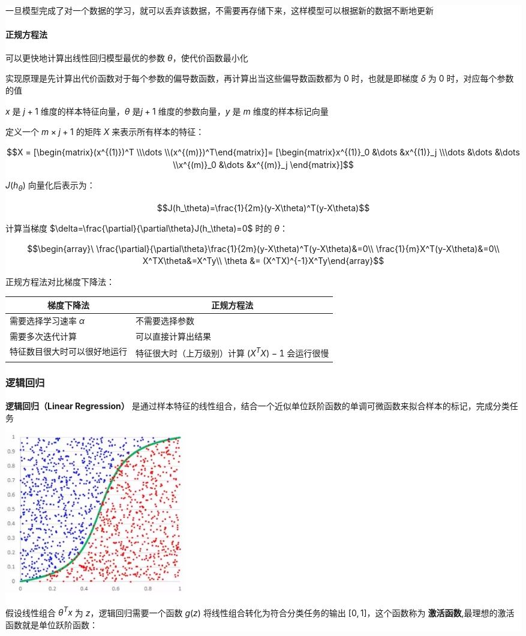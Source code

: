 一旦模型完成了对一个数据的学习，就可以丢弃该数据，不需要再存储下来，这样模型可以根据新的数据不断地更新

#### 正规方程法
可以更快地计算出线性回归模型最优的参数 $\theta$，使代价函数最小化

实现原理是先计算出代价函数对于每个参数的偏导数函数，再计算出当这些偏导数函数都为 0 时，也就是即梯度 $\delta$ 为 0 时，对应每个参数的值

$x$ 是 $j+1$ 维度的样本特征向量，$\theta$ 是$j+1$ 维度的参数向量，$y$ 是 $m$ 维度的样本标记向量

定义一个 $m\times j+1$ 的矩阵 $X$ 来表示所有样本的特征：

$$X = [\begin{matrix}(x^{(1)})^T \\\dots \\(x^{(m)})^T\end{matrix}]= [\begin{matrix}x^{(1)}_0 &\dots &x^{(1)}_j \\\dots &\dots &\dots \\x^{(m)}_0 &\dots &x^{(m)}_j \end{matrix}]$$

$J(h_\theta)$ 向量化后表示为：

$$J(h_\theta)=\frac{1}{2m}(y-X\theta)^T(y-X\theta)$$

计算当梯度 $\delta=\frac{\partial}{\partial\theta}J(h_\theta)=0$ 时的 $\theta$：

$$\begin{array}\ 
\frac{\partial}{\partial\theta}\frac{1}{2m}(y-X\theta)^T(y-X\theta)&=0\\
\frac{1}{m}X^T(y-X\theta)&=0\\
X^TX\theta&=X^Ty\\
\theta &= (X^TX)^{-1}X^Ty\end{array}$$

正规方程法对比梯度下降法：

| 梯度下降法 | 正规方程法 |
| --- | --- |
| 需要选择学习速率 $\alpha$ | 不需要选择参数 |
| 需要多次迭代计算 | 可以直接计算出结果 |
| 特征数目很大时可以很好地运行 | 特征很大时（上万级别）计算 $(X^TX)-1$ 会运行很慢 |

### 逻辑回归
**逻辑回归（Linear Regression）** 是通过样本特征的线性组合，结合一个近似单位跃阶函数的单调可微函数来拟合样本的标记，完成分类任务

![](media/15732186408099.jpg)

假设线性组合 $\theta^Tx$ 为 $z$，逻辑回归需要一个函数 $g(z)$ 将线性组合转化为符合分类任务的输出 $[0,1]$，这个函数称为 **激活函数**,最理想的激活函数就是单位跃阶函数：
